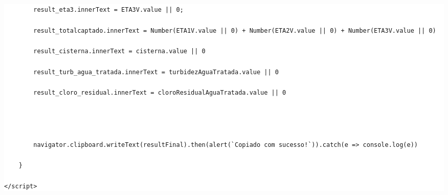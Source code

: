             result_eta3.innerText = ETA3V.value || 0;

            result_totalcaptado.innerText = Number(ETA1V.value || 0) + Number(ETA2V.value || 0) + Number(ETA3V.value || 0)

            result_cisterna.innerText = cisterna.value || 0

            result_turb_agua_tratada.innerText = turbidezAguaTratada.value || 0

            result_cloro_residual.innerText = cloroResidualAguaTratada.value || 0


 

            navigator.clipboard.writeText(resultFinal).then(alert(`Copiado com sucesso!`)).catch(e => console.log(e))

        }

    </script>

</body>


 

</html>
 
 